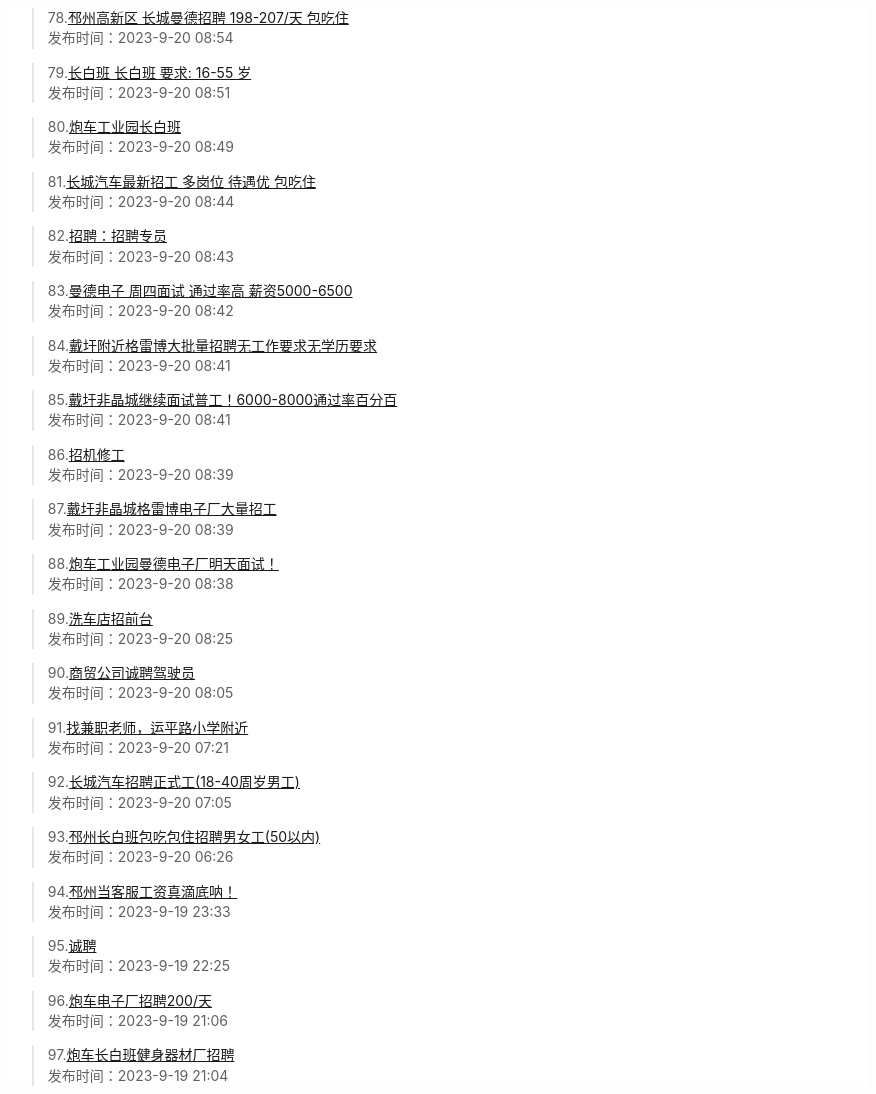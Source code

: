 >78.[邳州高新区 长城曼德招聘 198-207/天 包吃住](https://www.pzzc.net/forum.php?mod=viewthread&tid=10352695)<br>
>发布时间：2023-9-20 08:54

>79.[长白班  长白班
要求: 16-55 岁](https://www.pzzc.net/forum.php?mod=viewthread&tid=10352693)<br>
>发布时间：2023-9-20 08:51

>80.[炮车工业园长白班](https://www.pzzc.net/forum.php?mod=viewthread&tid=10352692)<br>
>发布时间：2023-9-20 08:49

>81.[长城汽车最新招工 多岗位 待遇优 包吃住](https://www.pzzc.net/forum.php?mod=viewthread&tid=10352689)<br>
>发布时间：2023-9-20 08:44

>82.[招聘：招聘专员](https://www.pzzc.net/forum.php?mod=viewthread&tid=10352688)<br>
>发布时间：2023-9-20 08:43

>83.[曼德电子 周四面试 通过率高 薪资5000-6500](https://www.pzzc.net/forum.php?mod=viewthread&tid=10352687)<br>
>发布时间：2023-9-20 08:42

>84.[戴圩附近格雷博大批量招聘无工作要求无学历要求](https://www.pzzc.net/forum.php?mod=viewthread&tid=10352686)<br>
>发布时间：2023-9-20 08:41

>85.[戴圩非晶城继续面试普工！6000-8000通过率百分百](https://www.pzzc.net/forum.php?mod=viewthread&tid=10352684)<br>
>发布时间：2023-9-20 08:41

>86.[招机修工](https://www.pzzc.net/forum.php?mod=viewthread&tid=10352679)<br>
>发布时间：2023-9-20 08:39

>87.[戴圩非晶城格雷博电子厂大量招工](https://www.pzzc.net/forum.php?mod=viewthread&tid=10352680)<br>
>发布时间：2023-9-20 08:39

>88.[炮车工业园曼德电子厂明天面试！](https://www.pzzc.net/forum.php?mod=viewthread&tid=10352677)<br>
>发布时间：2023-9-20 08:38

>89.[洗车店招前台](https://www.pzzc.net/forum.php?mod=viewthread&tid=10352672)<br>
>发布时间：2023-9-20 08:25

>90.[商贸公司诚聘驾驶员](https://www.pzzc.net/forum.php?mod=viewthread&tid=10352670)<br>
>发布时间：2023-9-20 08:05

>91.[找兼职老师，运平路小学附近](https://www.pzzc.net/forum.php?mod=viewthread&tid=10352666)<br>
>发布时间：2023-9-20 07:21

>92.[长城汽车招聘正式工(18-40周岁男工)](https://www.pzzc.net/forum.php?mod=viewthread&tid=10352664)<br>
>发布时间：2023-9-20 07:05

>93.[邳州长白班包吃包住招聘男女工(50以内)](https://www.pzzc.net/forum.php?mod=viewthread&tid=10352655)<br>
>发布时间：2023-9-20 06:26

>94.[邳州当客服工资真滴底呐！](https://www.pzzc.net/forum.php?mod=viewthread&tid=10352652)<br>
>发布时间：2023-9-19 23:33

>95.[诚聘](https://www.pzzc.net/forum.php?mod=viewthread&tid=10352645)<br>
>发布时间：2023-9-19 22:25

>96.[炮车电子厂招聘200/天](https://www.pzzc.net/forum.php?mod=viewthread&tid=10352630)<br>
>发布时间：2023-9-19 21:06

>97.[炮车长白班健身器材厂招聘](https://www.pzzc.net/forum.php?mod=viewthread&tid=10352629)<br>
>发布时间：2023-9-19 21:04
